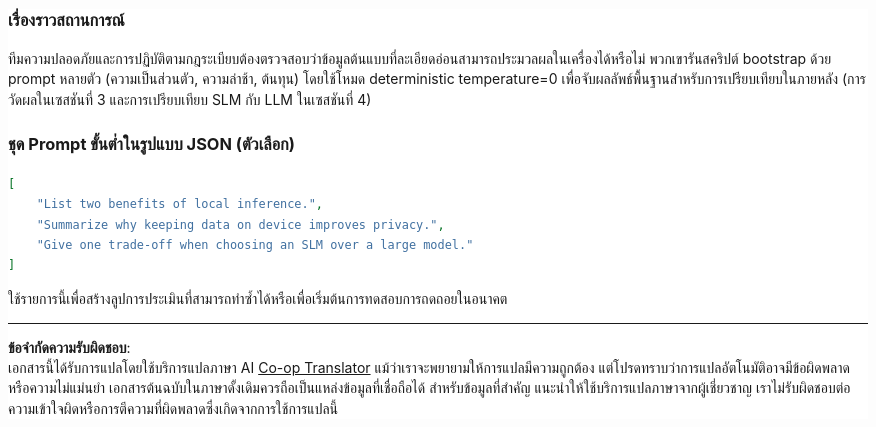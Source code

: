 ### เรื่องราวสถานการณ์
ทีมความปลอดภัยและการปฏิบัติตามกฎระเบียบต้องตรวจสอบว่าข้อมูลต้นแบบที่ละเอียดอ่อนสามารถประมวลผลในเครื่องได้หรือไม่ พวกเขารันสคริปต์ bootstrap ด้วย prompt หลายตัว (ความเป็นส่วนตัว, ความล่าช้า, ต้นทุน) โดยใช้โหมด deterministic temperature=0 เพื่อจับผลลัพธ์พื้นฐานสำหรับการเปรียบเทียบในภายหลัง (การวัดผลในเซสชันที่ 3 และการเปรียบเทียบ SLM กับ LLM ในเซสชันที่ 4)

### ชุด Prompt ขั้นต่ำในรูปแบบ JSON (ตัวเลือก)
```json
[
    "List two benefits of local inference.",
    "Summarize why keeping data on device improves privacy.",
    "Give one trade‑off when choosing an SLM over a large model."
]
```

ใช้รายการนี้เพื่อสร้างลูปการประเมินที่สามารถทำซ้ำได้หรือเพื่อเริ่มต้นการทดสอบการถดถอยในอนาคต

---

**ข้อจำกัดความรับผิดชอบ**:  
เอกสารนี้ได้รับการแปลโดยใช้บริการแปลภาษา AI [Co-op Translator](https://github.com/Azure/co-op-translator) แม้ว่าเราจะพยายามให้การแปลมีความถูกต้อง แต่โปรดทราบว่าการแปลอัตโนมัติอาจมีข้อผิดพลาดหรือความไม่แม่นยำ เอกสารต้นฉบับในภาษาดั้งเดิมควรถือเป็นแหล่งข้อมูลที่เชื่อถือได้ สำหรับข้อมูลที่สำคัญ แนะนำให้ใช้บริการแปลภาษาจากผู้เชี่ยวชาญ เราไม่รับผิดชอบต่อความเข้าใจผิดหรือการตีความที่ผิดพลาดซึ่งเกิดจากการใช้การแปลนี้